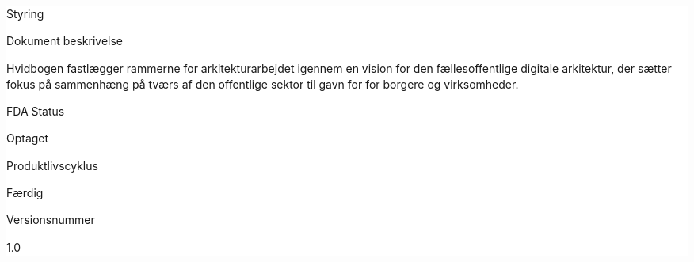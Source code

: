 Styring

Dokument beskrivelse

Hvidbogen fastlægger rammerne for arkitekturarbejdet igennem en vision for den fællesoffentlige digitale arkitektur, der sætter fokus på sammenhæng på tværs af den offentlige sektor til gavn for for borgere og virksomheder.

FDA Status

Optaget

Produktlivscyklus

Færdig

Versionsnummer

1.0
